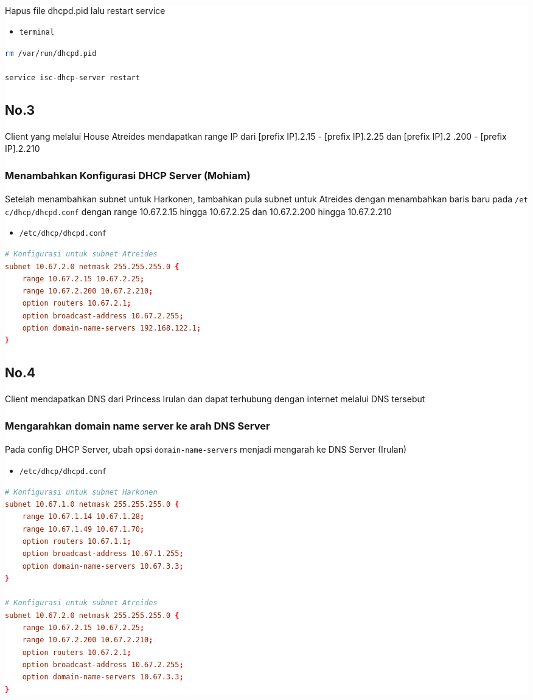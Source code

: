 Hapus file dhcpd.pid lalu restart service

- `terminal`

```bash
rm /var/run/dhcpd.pid

service isc-dhcp-server restart
```

## No.3

Client yang melalui House Atreides mendapatkan range IP dari [prefix IP].2.15 - [prefix IP].2.25 dan [prefix IP].2 .200 - [prefix IP].2.210

### Menambahkan Konfigurasi DHCP Server (Mohiam)

Setelah menambahkan subnet untuk Harkonen, tambahkan pula subnet untuk Atreides dengan menambahkan baris baru pada `/etc/dhcp/dhcpd.conf` dengan range 10.67.2.15 hingga 10.67.2.25 dan 10.67.2.200 hingga 10.67.2.210

- `/etc/dhcp/dhcpd.conf`

```conf
# Konfigurasi untuk subnet Atreides
subnet 10.67.2.0 netmask 255.255.255.0 {
    range 10.67.2.15 10.67.2.25;
    range 10.67.2.200 10.67.2.210;
    option routers 10.67.2.1;
    option broadcast-address 10.67.2.255;
    option domain-name-servers 192.168.122.1;
}
```

## No.4

Client mendapatkan DNS dari Princess Irulan dan dapat terhubung dengan internet melalui DNS tersebut

### Mengarahkan domain name server ke arah DNS Server

Pada config DHCP Server, ubah opsi `domain-name-servers` menjadi mengarah ke DNS Server (Irulan)

- `/etc/dhcp/dhcpd.conf`

```conf
# Konfigurasi untuk subnet Harkonen
subnet 10.67.1.0 netmask 255.255.255.0 {
    range 10.67.1.14 10.67.1.28;
    range 10.67.1.49 10.67.1.70;
    option routers 10.67.1.1;
    option broadcast-address 10.67.1.255;
    option domain-name-servers 10.67.3.3;
}

# Konfigurasi untuk subnet Atreides
subnet 10.67.2.0 netmask 255.255.255.0 {
    range 10.67.2.15 10.67.2.25;
    range 10.67.2.200 10.67.2.210;
    option routers 10.67.2.1;
    option broadcast-address 10.67.2.255;
    option domain-name-servers 10.67.3.3;
}
```
